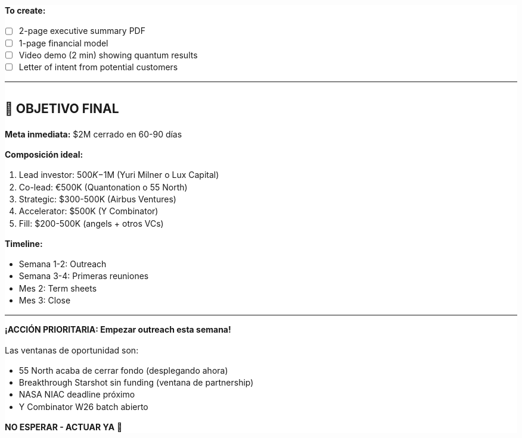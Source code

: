 **To create:**
- [ ] 2-page executive summary PDF
- [ ] 1-page financial model
- [ ] Video demo (2 min) showing quantum results
- [ ] Letter of intent from potential customers

---

## 🎯 OBJETIVO FINAL

**Meta inmediata:** $2M cerrado en 60-90 días

**Composición ideal:**
1. Lead investor: $500K-$1M (Yuri Milner o Lux Capital)
2. Co-lead: €500K (Quantonation o 55 North)
3. Strategic: $300-500K (Airbus Ventures)
4. Accelerator: $500K (Y Combinator)
5. Fill: $200-500K (angels + otros VCs)

**Timeline:**
- Semana 1-2: Outreach
- Semana 3-4: Primeras reuniones
- Mes 2: Term sheets
- Mes 3: Close

---

**¡ACCIÓN PRIORITARIA: Empezar outreach esta semana!**

Las ventanas de oportunidad son:
- 55 North acaba de cerrar fondo (desplegando ahora)
- Breakthrough Starshot sin funding (ventana de partnership)
- NASA NIAC deadline próximo
- Y Combinator W26 batch abierto

**NO ESPERAR - ACTUAR YA** 🚀
